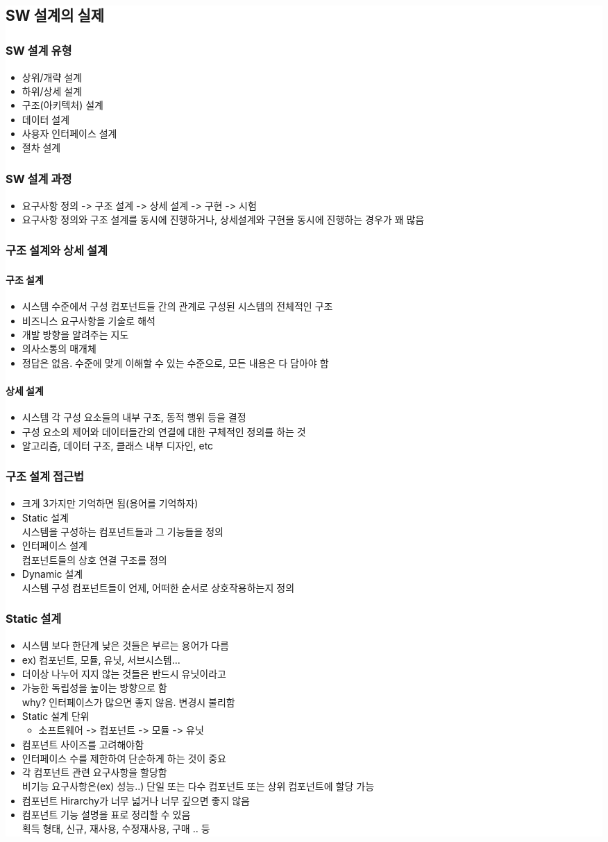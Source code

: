 
## SW 설계의 실제

### SW 설계 유형
- 상위/개략 설계
- 하위/상세 설계
- 구조(아키텍처) 설계
- 데이터 설계
- 사용자 인터페이스 설계
- 절차 설계

### SW 설계 과정
- 요구사항 정의 -> 구조 설계 -> 상세 설계 -> 구현 -> 시험
- 요구사항 정의와 구조 설계를 동시에 진행하거나, 상세설계와 구현을 동시에 진행하는 경우가 꽤 많음

### 구조 설계와 상세 설계
#### 구조 설계
- 시스템 수준에서 구성 컴포넌트들 간의 관계로 구성된 시스템의 전체적인 구조
- 비즈니스 요구사항을 기술로 해석
- 개발 방향을 알려주는 지도
- 의사소통의 매개체
- 정답은 없음. 수준에 맞게 이해할 수 있는 수준으로, 모든 내용은 다 담아야 함

#### 상세 설계
- 시스템 각 구성 요소들의 내부 구조, 동적 행위 등을 결정
- 구성 요소의 제어와 데이터들간의 연결에 대한 구체적인 정의를 하는 것
- 알고리즘, 데이터 구조, 클래스 내부 디자인, etc

### 구조 설계 접근법
- 크게 3가지만 기억하면 됨(용어를 기억하자)
- Static 설계  
  시스템을 구성하는 컴포넌트들과 그 기능들을 정의
- 인터페이스 설계  
  컴포넌트들의 상호 연결 구조를 정의
- Dynamic 설계  
  시스템 구성 컴포넌트들이 언제, 어떠한 순서로 상호작용하는지 정의


### Static 설계
- 시스템 보다 한단계 낮은 것들은 부르는 용어가 다름
- ex) 컴포넌트, 모듈, 유닛, 서브시스템...
- 더이상 나누어 지지 않는 것들은 반드시 유닛이라고 
- 가능한 독립성을 높이는 방향으로 함  
  why? 인터페이스가 많으면 좋지 않음. 변경시 불리함
- Static 설계 단위
  - 소프트웨어 -> 컴포넌트 -> 모듈 -> 유닛
- 컴포넌트 사이즈를 고려해야함
- 인터페이스 수를 제한하여 단순하게 하는 것이 중요
- 각 컴포넌트 관련 요구사항을 할당함  
  비기능 요구사항은(ex) 성능..) 단일 또는 다수 컴포넌트 또는 상위 컴포넌트에 할당 가능
- 컴포넌트 Hirarchy가 너무 넓거나 너무 깊으면 좋지 않음
- 컴포넌트 기능 설명을 표로 정리할 수 있음  
  획득 형태, 신규, 재사용, 수정재사용, 구매 .. 등
